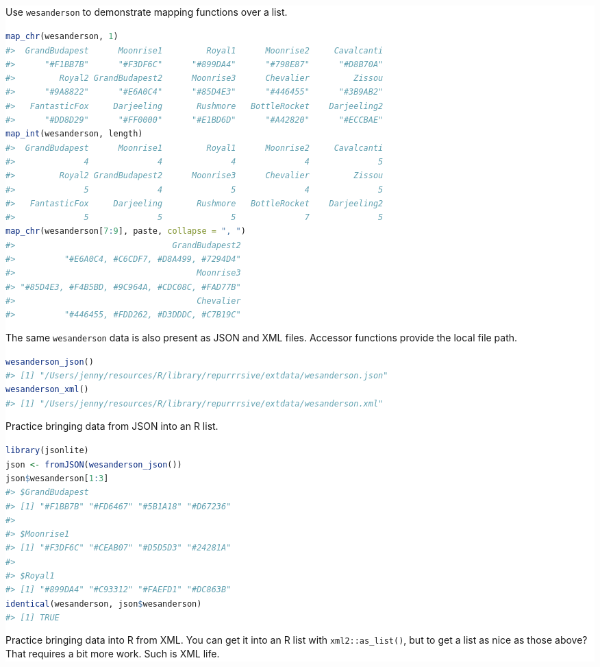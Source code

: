 Use `wesanderson` to demonstrate mapping functions over a list.

``` r
map_chr(wesanderson, 1)
#>  GrandBudapest      Moonrise1         Royal1      Moonrise2     Cavalcanti 
#>      "#F1BB7B"      "#F3DF6C"      "#899DA4"      "#798E87"      "#D8B70A" 
#>         Royal2 GrandBudapest2      Moonrise3      Chevalier         Zissou 
#>      "#9A8822"      "#E6A0C4"      "#85D4E3"      "#446455"      "#3B9AB2" 
#>   FantasticFox     Darjeeling       Rushmore   BottleRocket    Darjeeling2 
#>      "#DD8D29"      "#FF0000"      "#E1BD6D"      "#A42820"      "#ECCBAE"
map_int(wesanderson, length)
#>  GrandBudapest      Moonrise1         Royal1      Moonrise2     Cavalcanti 
#>              4              4              4              4              5 
#>         Royal2 GrandBudapest2      Moonrise3      Chevalier         Zissou 
#>              5              4              5              4              5 
#>   FantasticFox     Darjeeling       Rushmore   BottleRocket    Darjeeling2 
#>              5              5              5              7              5
map_chr(wesanderson[7:9], paste, collapse = ", ")
#>                                GrandBudapest2 
#>          "#E6A0C4, #C6CDF7, #D8A499, #7294D4" 
#>                                     Moonrise3 
#> "#85D4E3, #F4B5BD, #9C964A, #CDC08C, #FAD77B" 
#>                                     Chevalier 
#>          "#446455, #FDD262, #D3DDDC, #C7B19C"
```

The same `wesanderson` data is also present as JSON and XML files. Accessor functions provide the local file path.

``` r
wesanderson_json()
#> [1] "/Users/jenny/resources/R/library/repurrrsive/extdata/wesanderson.json"
wesanderson_xml()
#> [1] "/Users/jenny/resources/R/library/repurrrsive/extdata/wesanderson.xml"
```

Practice bringing data from JSON into an R list.

``` r
library(jsonlite)
json <- fromJSON(wesanderson_json())
json$wesanderson[1:3]
#> $GrandBudapest
#> [1] "#F1BB7B" "#FD6467" "#5B1A18" "#D67236"
#> 
#> $Moonrise1
#> [1] "#F3DF6C" "#CEAB07" "#D5D5D3" "#24281A"
#> 
#> $Royal1
#> [1] "#899DA4" "#C93312" "#FAEFD1" "#DC863B"
identical(wesanderson, json$wesanderson)
#> [1] TRUE
```

Practice bringing data into R from XML. You can get it into an R list with `xml2::as_list()`, but to get a list as nice as those above? That requires a bit more work. Such is XML life.
